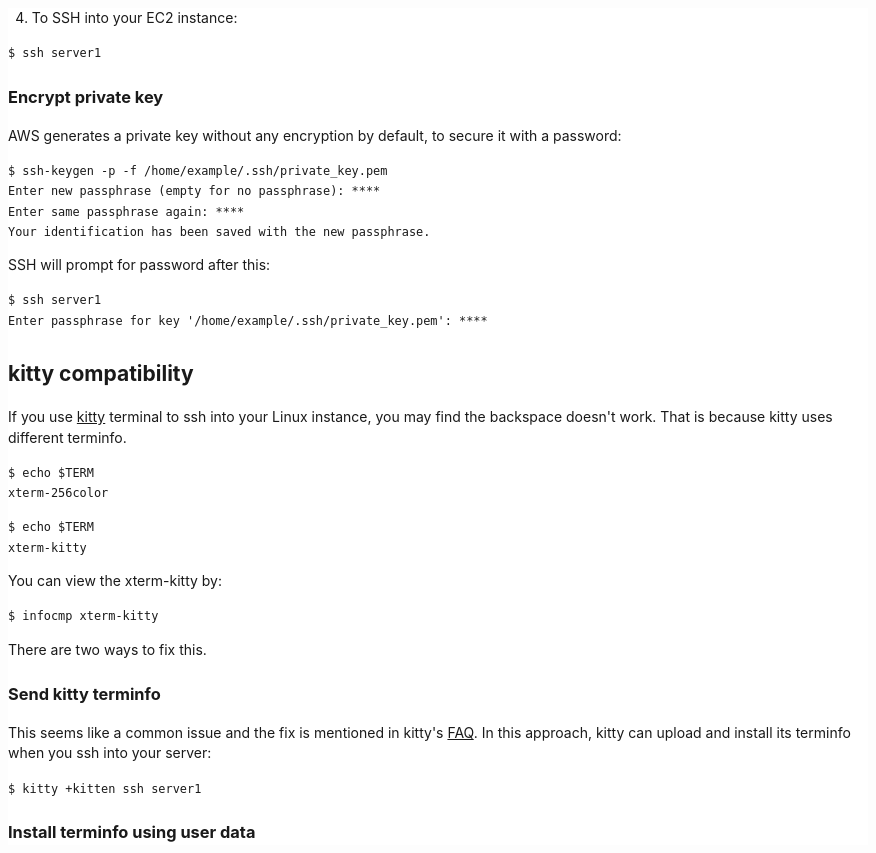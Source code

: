 4. To SSH into your EC2 instance:

```
$ ssh server1
```

### Encrypt private key

AWS generates a private key without any encryption by default, to secure it with a password:

```
$ ssh-keygen -p -f /home/example/.ssh/private_key.pem
Enter new passphrase (empty for no passphrase): ****
Enter same passphrase again: ****
Your identification has been saved with the new passphrase.
```

SSH will prompt for password after this:

```
$ ssh server1
Enter passphrase for key '/home/example/.ssh/private_key.pem': ****
```

## kitty compatibility

If you use [kitty](https://sw.kovidgoyal.net/kitty/index.html) terminal to ssh into your Linux instance, you may find the backspace doesn't work. That is because kitty uses different terminfo.

``` plain server
$ echo $TERM
xterm-256color
```

``` plain local
$ echo $TERM
xterm-kitty
```

You can view the xterm-kitty by:

```
$ infocmp xterm-kitty
```

There are two ways to fix this.

### Send kitty terminfo

This seems like a common issue and the fix is mentioned in kitty's [FAQ](https://sw.kovidgoyal.net/kitty/faq.html#i-get-errors-about-the-terminal-being-unknown-or-opening-the-terminal-failing-when-sshing-into-a-different-computer). In this approach, kitty can upload and install its terminfo when you ssh into your server:

```
$ kitty +kitten ssh server1
```

### Install terminfo using user data
